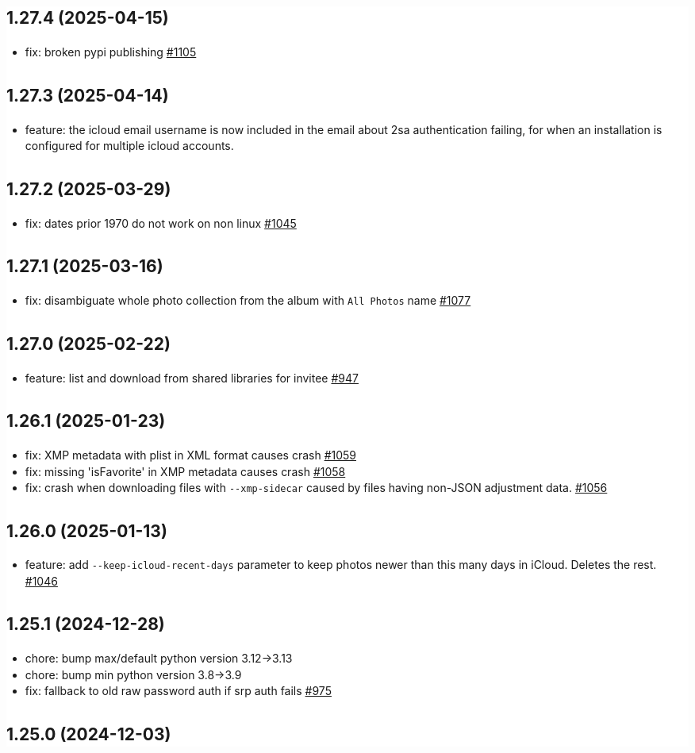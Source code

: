 ## 1.27.4 (2025-04-15)

- fix: broken pypi publishing [#1105](https://github.com/icloud-photos-downloader/icloud_photos_downloader/issues/1105)

## 1.27.3 (2025-04-14)

- feature: the icloud email username is now included in the email about 2sa authentication failing, for when an installation is configured for multiple icloud accounts.

## 1.27.2 (2025-03-29)

- fix: dates prior 1970 do not work on non linux [#1045](https://github.com/icloud-photos-downloader/icloud_photos_downloader/issues/1045)

## 1.27.1 (2025-03-16)

- fix: disambiguate whole photo collection from the album with `All Photos` name [#1077](https://github.com/icloud-photos-downloader/icloud_photos_downloader/issues/1077)

## 1.27.0 (2025-02-22)

- feature: list and download from shared libraries for invitee [#947](https://github.com/icloud-photos-downloader/icloud_photos_downloader/issues/947)

## 1.26.1 (2025-01-23)

- fix: XMP metadata with plist in XML format causes crash [#1059](https://github.com/icloud-photos-downloader/icloud_photos_downloader/issues/1059)
- fix: missing 'isFavorite' in XMP metadata causes crash [#1058](https://github.com/icloud-photos-downloader/icloud_photos_downloader/issues/1058)
- fix: crash when downloading files with `--xmp-sidecar` caused by files having non-JSON adjustment data. [#1056](https://github.com/icloud-photos-downloader/icloud_photos_downloader/issues/1056)

## 1.26.0 (2025-01-13)

- feature: add `--keep-icloud-recent-days` parameter to keep photos newer than this many days in iCloud. Deletes the rest. [#1046](https://github.com/icloud-photos-downloader/icloud_photos_downloader/issues/1046)

## 1.25.1 (2024-12-28)

- chore: bump max/default python version 3.12->3.13
- chore: bump min python version 3.8->3.9
- fix: fallback to old raw password auth if srp auth fails [#975](https://github.com/icloud-photos-downloader/icloud_photos_downloader/issues/975)

## 1.25.0 (2024-12-03)
